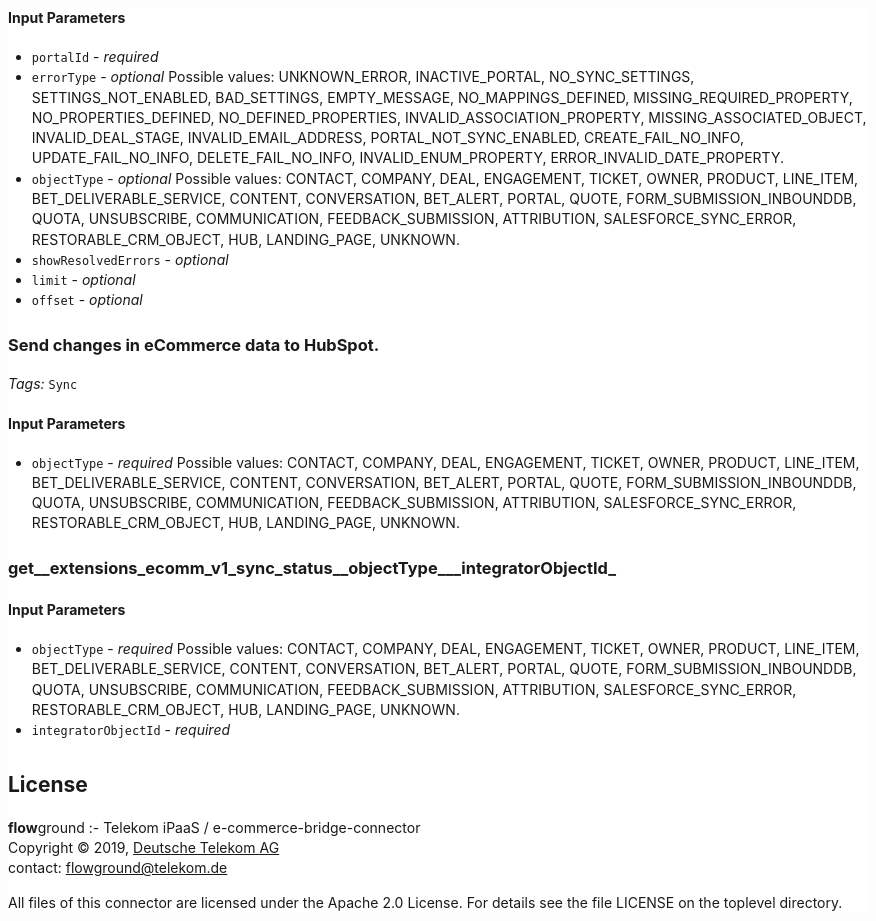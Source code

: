 #### Input Parameters
* `portalId` - _required_
* `errorType` - _optional_
    Possible values: UNKNOWN_ERROR, INACTIVE_PORTAL, NO_SYNC_SETTINGS, SETTINGS_NOT_ENABLED, BAD_SETTINGS, EMPTY_MESSAGE, NO_MAPPINGS_DEFINED, MISSING_REQUIRED_PROPERTY, NO_PROPERTIES_DEFINED, NO_DEFINED_PROPERTIES, INVALID_ASSOCIATION_PROPERTY, MISSING_ASSOCIATED_OBJECT, INVALID_DEAL_STAGE, INVALID_EMAIL_ADDRESS, PORTAL_NOT_SYNC_ENABLED, CREATE_FAIL_NO_INFO, UPDATE_FAIL_NO_INFO, DELETE_FAIL_NO_INFO, INVALID_ENUM_PROPERTY, ERROR_INVALID_DATE_PROPERTY.
* `objectType` - _optional_
    Possible values: CONTACT, COMPANY, DEAL, ENGAGEMENT, TICKET, OWNER, PRODUCT, LINE_ITEM, BET_DELIVERABLE_SERVICE, CONTENT, CONVERSATION, BET_ALERT, PORTAL, QUOTE, FORM_SUBMISSION_INBOUNDDB, QUOTA, UNSUBSCRIBE, COMMUNICATION, FEEDBACK_SUBMISSION, ATTRIBUTION, SALESFORCE_SYNC_ERROR, RESTORABLE_CRM_OBJECT, HUB, LANDING_PAGE, UNKNOWN.
* `showResolvedErrors` - _optional_
* `limit` - _optional_
* `offset` - _optional_

### Send changes in eCommerce data to HubSpot.

*Tags:* `Sync`

#### Input Parameters
* `objectType` - _required_
    Possible values: CONTACT, COMPANY, DEAL, ENGAGEMENT, TICKET, OWNER, PRODUCT, LINE_ITEM, BET_DELIVERABLE_SERVICE, CONTENT, CONVERSATION, BET_ALERT, PORTAL, QUOTE, FORM_SUBMISSION_INBOUNDDB, QUOTA, UNSUBSCRIBE, COMMUNICATION, FEEDBACK_SUBMISSION, ATTRIBUTION, SALESFORCE_SYNC_ERROR, RESTORABLE_CRM_OBJECT, HUB, LANDING_PAGE, UNKNOWN.

### get__extensions_ecomm_v1_sync_status__objectType___integratorObjectId_

#### Input Parameters
* `objectType` - _required_
    Possible values: CONTACT, COMPANY, DEAL, ENGAGEMENT, TICKET, OWNER, PRODUCT, LINE_ITEM, BET_DELIVERABLE_SERVICE, CONTENT, CONVERSATION, BET_ALERT, PORTAL, QUOTE, FORM_SUBMISSION_INBOUNDDB, QUOTA, UNSUBSCRIBE, COMMUNICATION, FEEDBACK_SUBMISSION, ATTRIBUTION, SALESFORCE_SYNC_ERROR, RESTORABLE_CRM_OBJECT, HUB, LANDING_PAGE, UNKNOWN.
* `integratorObjectId` - _required_

## License

**flow**ground :- Telekom iPaaS / e-commerce-bridge-connector<br/>
Copyright © 2019, [Deutsche Telekom AG](https://www.telekom.de)<br/>
contact: flowground@telekom.de

All files of this connector are licensed under the Apache 2.0 License. For details
see the file LICENSE on the toplevel directory.
